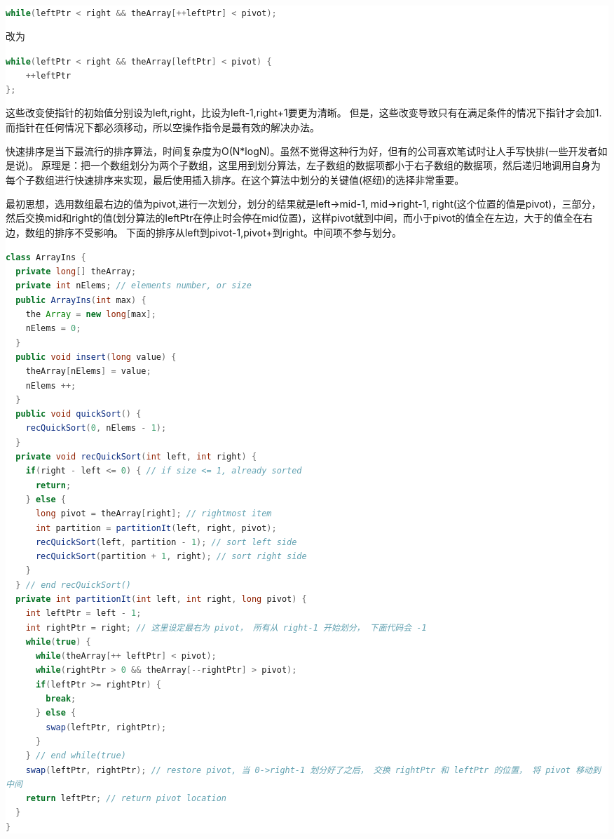```java
while(leftPtr < right && theArray[++leftPtr] < pivot);
```

改为

```java
while(leftPtr < right && theArray[leftPtr] < pivot) {
	++leftPtr
};
```

这些改变使指针的初始值分别设为left,right，比设为left-1,right+1要更为清晰。 但是，这些改变导致只有在满足条件的情况下指针才会加1.而指针在任何情况下都必须移动，所以空操作指令是最有效的解决办法。

快速排序是当下最流行的排序算法，时间复杂度为O(N*logN)。虽然不觉得这种行为好，但有的公司喜欢笔试时让人手写快排(一些开发者如是说)。
原理是：把一个数组划分为两个子数组，这里用到划分算法，左子数组的数据项都小于右子数组的数据项，然后递归地调用自身为每个子数组进行快速排序来实现，最后使用插入排序。在这个算法中划分的关键值(枢纽)的选择非常重要。

最初思想，选用数组最右边的值为pivot,进行一次划分，划分的结果就是left->mid-1, mid->right-1, right(这个位置的值是pivot)，三部分，然后交换mid和right的值(划分算法的leftPtr在停止时会停在mid位置)，这样pivot就到中间，而小于pivot的值全在左边，大于的值全在右边，数组的排序不受影响。
下面的排序从left到pivot-1,pivot+到right。中间项不参与划分。

```java
class ArrayIns {
  private long[] theArray;
  private int nElems; // elements number, or size
  public ArrayIns(int max) {
    the Array = new long[max];
    nElems = 0;
  }
  public void insert(long value) {
    theArray[nElems] = value;
    nElems ++;
  }
  public void quickSort() {
    recQuickSort(0, nElems - 1);
  }
  private void recQuickSort(int left, int right) {
    if(right - left <= 0) { // if size <= 1, already sorted
      return;
    } else {
      long pivot = theArray[right]; // rightmost item
      int partition = partitionIt(left, right, pivot);
      recQuickSort(left, partition - 1); // sort left side
      recQuickSort(partition + 1, right); // sort right side
    }
  } // end recQuickSort()
  private int partitionIt(int left, int right, long pivot) {
    int leftPtr = left - 1;
    int rightPtr = right; // 这里设定最右为 pivot， 所有从 right-1 开始划分， 下面代码会 -1
    while(true) {
      while(theArray[++ leftPtr] < pivot);
      while(rightPtr > 0 && theArray[--rightPtr] > pivot);
      if(leftPtr >= rightPtr) {
        break;
      } else {
        swap(leftPtr, rightPtr);
      }
    } // end while(true)
    swap(leftPtr, rightPtr); // restore pivot, 当 0->right-1 划分好了之后， 交换 rightPtr 和 leftPtr 的位置， 将 pivot 移动到中间
    return leftPtr; // return pivot location
  }
}
```
